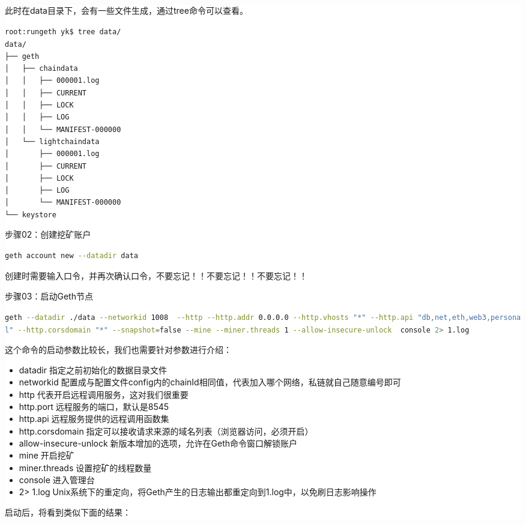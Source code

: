 此时在data目录下，会有一些文件生成，通过tree命令可以查看。

```sh
root:rungeth yk$ tree data/
data/
├── geth
│   ├── chaindata
│   │   ├── 000001.log
│   │   ├── CURRENT
│   │   ├── LOCK
│   │   ├── LOG
│   │   └── MANIFEST-000000
│   └── lightchaindata
│       ├── 000001.log
│       ├── CURRENT
│       ├── LOCK
│       ├── LOG
│       └── MANIFEST-000000
└── keystore


```



步骤02：创建挖矿账户

```sh
geth account new --datadir data
```

创建时需要输入口令，并再次确认口令，不要忘记！！不要忘记！！不要忘记！！



步骤03：启动Geth节点

```sh
geth --datadir ./data --networkid 1008  --http --http.addr 0.0.0.0 --http.vhosts "*" --http.api "db,net,eth,web3,personal" --http.corsdomain "*" --snapshot=false --mine --miner.threads 1 --allow-insecure-unlock  console 2> 1.log
```

这个命令的启动参数比较长，我们也需要针对参数进行介绍：

- datadir 指定之前初始化的数据目录文件
- networkid 配置成与配置文件config内的chainId相同值，代表加入哪个网络，私链就自己随意编号即可
- http  代表开启远程调用服务，这对我们很重要
- http.port 远程服务的端口，默认是8545
- http.api 远程服务提供的远程调用函数集
- http.corsdomain 指定可以接收请求来源的域名列表（浏览器访问，必须开启）
- allow-insecure-unlock 新版本增加的选项，允许在Geth命令窗口解锁账户
- mine 开启挖矿
- miner.threads 设置挖矿的线程数量
- console 进入管理台
- 2> 1.log Unix系统下的重定向，将Geth产生的日志输出都重定向到1.log中，以免刷日志影响操作

启动后，将看到类似下面的结果：
